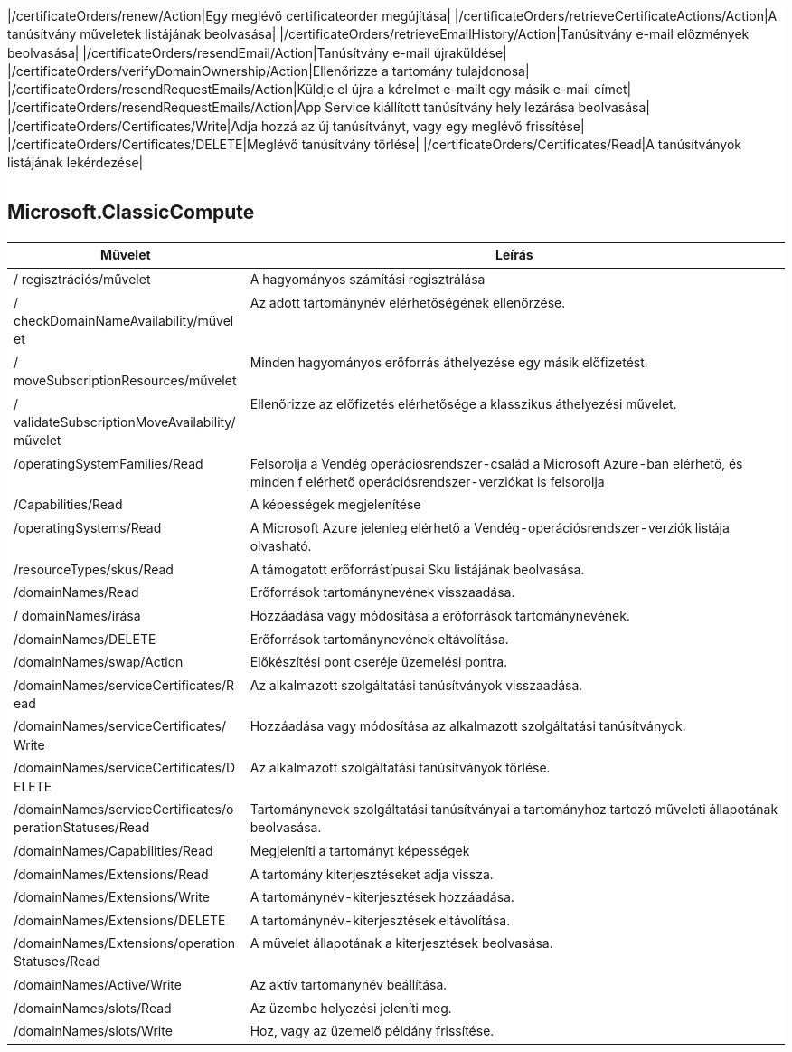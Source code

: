 |/certificateOrders/renew/Action|Egy meglévő certificateorder megújítása|
|/certificateOrders/retrieveCertificateActions/Action|A tanúsítvány műveletek listájának beolvasása|
|/certificateOrders/retrieveEmailHistory/Action|Tanúsítvány e-mail előzmények beolvasása|
|/certificateOrders/resendEmail/Action|Tanúsítvány e-mail újraküldése|
|/certificateOrders/verifyDomainOwnership/Action|Ellenőrizze a tartomány tulajdonosa|
|/certificateOrders/resendRequestEmails/Action|Küldje el újra a kérelmet e-mailt egy másik e-mail címet|
|/certificateOrders/resendRequestEmails/Action|App Service kiállított tanúsítvány hely lezárása beolvasása|
|/certificateOrders/Certificates/Write|Adja hozzá az új tanúsítványt, vagy egy meglévő frissítése|
|/certificateOrders/Certificates/DELETE|Meglévő tanúsítvány törlése|
|/certificateOrders/Certificates/Read|A tanúsítványok listájának lekérdezése|

## <a name="microsoftclassiccompute"></a>Microsoft.ClassicCompute

| Művelet | Leírás |
|---|---|
|/ regisztrációs/művelet|A hagyományos számítási regisztrálása|
|/ checkDomainNameAvailability/művelet|Az adott tartománynév elérhetőségének ellenőrzése.|
|/ moveSubscriptionResources/művelet|Minden hagyományos erőforrás áthelyezése egy másik előfizetést.|
|/ validateSubscriptionMoveAvailability/művelet|Ellenőrizze az előfizetés elérhetősége a klasszikus áthelyezési művelet.|
|/operatingSystemFamilies/Read|Felsorolja a Vendég operációsrendszer-család a Microsoft Azure-ban elérhető, és minden f elérhető operációsrendszer-verziókat is felsorolja
|/Capabilities/Read|A képességek megjelenítése|
|/operatingSystems/Read|A Microsoft Azure jelenleg elérhető a Vendég-operációsrendszer-verziók listája olvasható.|
|/resourceTypes/skus/Read|A támogatott erőforrástípusai Sku listájának beolvasása.|
|/domainNames/Read|Erőforrások tartománynevének visszaadása.|
|/ domainNames/írása|Hozzáadása vagy módosítása a erőforrások tartománynevének.|
|/domainNames/DELETE|Erőforrások tartománynevének eltávolítása.|
|/domainNames/swap/Action|Előkészítési pont cseréje üzemelési pontra.|
|/domainNames/serviceCertificates/Read|Az alkalmazott szolgáltatási tanúsítványok visszaadása.|
|/domainNames/serviceCertificates/Write|Hozzáadása vagy módosítása az alkalmazott szolgáltatási tanúsítványok.|
|/domainNames/serviceCertificates/DELETE|Az alkalmazott szolgáltatási tanúsítványok törlése.|
|/domainNames/serviceCertificates/operationStatuses/Read|Tartománynevek szolgáltatási tanúsítványai a tartományhoz tartozó műveleti állapotának beolvasása.|
|/domainNames/Capabilities/Read|Megjeleníti a tartományt képességek|
|/domainNames/Extensions/Read|A tartomány kiterjesztéseket adja vissza.|
|/domainNames/Extensions/Write|A tartománynév-kiterjesztések hozzáadása.|
|/domainNames/Extensions/DELETE|A tartománynév-kiterjesztések eltávolítása.|
|/domainNames/Extensions/operationStatuses/Read|A művelet állapotának a kiterjesztések beolvasása.|
|/domainNames/Active/Write|Az aktív tartománynév beállítása.|
|/domainNames/slots/Read|Az üzembe helyezési jeleníti meg.|
|/domainNames/slots/Write|Hoz, vagy az üzemelő példány frissítése.|